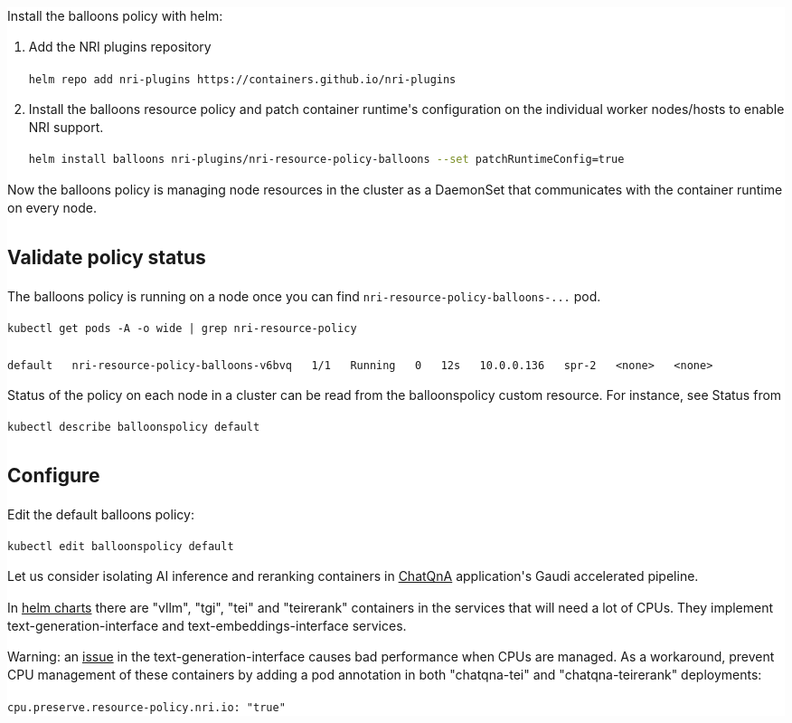 Install the balloons policy with helm:

1. Add the NRI plugins repository
   ```bash
   helm repo add nri-plugins https://containers.github.io/nri-plugins
   ```

2. Install the balloons resource policy and patch container runtime's
   configuration on the individual worker nodes/hosts to enable NRI support.
   ```bash
   helm install balloons nri-plugins/nri-resource-policy-balloons --set patchRuntimeConfig=true
   ```

Now the balloons policy is managing node resources in the cluster as a
DaemonSet that communicates with the container runtime on every node.

## Validate policy status

The balloons policy is running on a node once you can find
`nri-resource-policy-balloons-...` pod.

```
kubectl get pods -A -o wide | grep nri-resource-policy

default   nri-resource-policy-balloons-v6bvq   1/1   Running   0   12s   10.0.0.136   spr-2   <none>   <none>
```

Status of the policy on each node in a cluster can be read from the
balloonspolicy custom resource. For instance, see Status from

```
kubectl describe balloonspolicy default
```

## Configure

Edit the default balloons policy:
```bash
kubectl edit balloonspolicy default
```

Let us consider isolating AI inference and reranking containers in
[ChatQnA](https://github.com/opea-project/GenAIExamples/tree/main/ChatQnA/README.md)
application's Gaudi accelerated pipeline.

In [helm
charts](https://github.com/opea-project/GenAIInfra/blob/main/helm-charts/chatqna/README.md)
there are "vllm", "tgi", "tei" and "teirerank" containers in the
services that will need a lot of CPUs. They implement
text-generation-interface and text-embeddings-interface services.

Warning: an
[issue](https://github.com/opea-project/GenAIExamples/issues/763) in
the text-generation-interface causes bad performance when CPUs are
managed. As a workaround, prevent CPU management of these containers
by adding a pod annotation in both "chatqna-tei" and
"chatqna-teirerank" deployments:
```
cpu.preserve.resource-policy.nri.io: "true"
```
